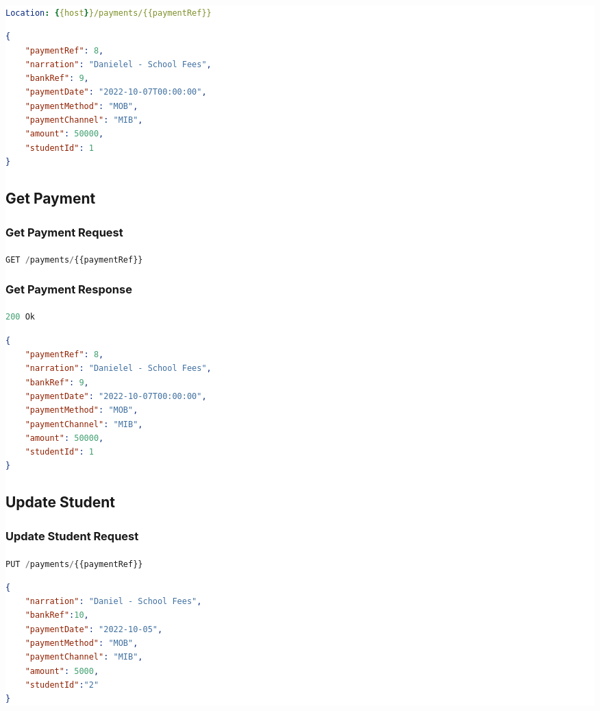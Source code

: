 ```yml
Location: {{host}}/payments/{{paymentRef}}
```

```json
{
    "paymentRef": 8,
    "narration": "Danielel - School Fees",
    "bankRef": 9,
    "paymentDate": "2022-10-07T00:00:00",
    "paymentMethod": "MOB",
    "paymentChannel": "MIB",
    "amount": 50000,
    "studentId": 1
}
```

## Get Payment

### Get Payment Request

```js
GET /payments/{{paymentRef}}
```

### Get Payment Response

```js
200 Ok
```

```json
{
    "paymentRef": 8,
    "narration": "Danielel - School Fees",
    "bankRef": 9,
    "paymentDate": "2022-10-07T00:00:00",
    "paymentMethod": "MOB",
    "paymentChannel": "MIB",
    "amount": 50000,
    "studentId": 1
}
```

## Update Student

### Update Student Request

```js
PUT /payments/{{paymentRef}}
```

```json
{
    "narration": "Daniel - School Fees",
    "bankRef":10,
    "paymentDate": "2022-10-05",
    "paymentMethod": "MOB",
    "paymentChannel": "MIB",
    "amount": 5000,
    "studentId":"2"
}
```
